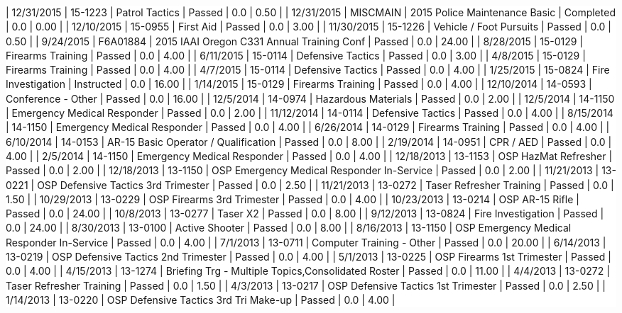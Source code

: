 | 12/31/2015 | 15-1223 | Patrol Tactics | Passed | 0.0 | 0.50 |
| 12/31/2015 | MISCMAIN | 2015 Police Maintenance Basic | Completed | 0.0 | 0.00 |
| 12/10/2015 | 15-0955 | First Aid | Passed | 0.0 | 3.00 |
| 11/30/2015 | 15-1226 | Vehicle / Foot Pursuits | Passed | 0.0 | 0.50 |
| 9/24/2015 | F6A01884 | 2015 IAAI Oregon C331 Annual Training Conf | Passed | 0.0 | 24.00 |
| 8/28/2015 | 15-0129 | Firearms Training | Passed | 0.0 | 4.00 |
| 6/11/2015 | 15-0114 | Defensive Tactics | Passed | 0.0 | 3.00 |
| 4/8/2015 | 15-0129 | Firearms Training | Passed | 0.0 | 4.00 |
| 4/7/2015 | 15-0114 | Defensive Tactics | Passed | 0.0 | 4.00 |
| 1/25/2015 | 15-0824 | Fire Investigation | Instructed | 0.0 | 16.00 |
| 1/14/2015 | 15-0129 | Firearms Training | Passed | 0.0 | 4.00 |
| 12/10/2014 | 14-0593 | Conference - Other | Passed | 0.0 | 16.00 |
| 12/5/2014 | 14-0974 | Hazardous Materials | Passed | 0.0 | 2.00 |
| 12/5/2014 | 14-1150 | Emergency Medical Responder | Passed | 0.0 | 2.00 |
| 11/12/2014 | 14-0114 | Defensive Tactics | Passed | 0.0 | 4.00 |
| 8/15/2014 | 14-1150 | Emergency Medical Responder | Passed | 0.0 | 4.00 |
| 6/26/2014 | 14-0129 | Firearms Training | Passed | 0.0 | 4.00 |
| 6/10/2014 | 14-0153 | AR-15 Basic Operator / Qualification | Passed | 0.0 | 8.00 |
| 2/19/2014 | 14-0951 | CPR / AED | Passed | 0.0 | 4.00 |
| 2/5/2014 | 14-1150 | Emergency Medical Responder | Passed | 0.0 | 4.00 |
| 12/18/2013 | 13-1153 | OSP HazMat Refresher | Passed | 0.0 | 2.00 |
| 12/18/2013 | 13-1150 | OSP Emergency Medical Responder In-Service | Passed | 0.0 | 2.00 |
| 11/21/2013 | 13-0221 | OSP Defensive Tactics 3rd Trimester | Passed | 0.0 | 2.50 |
| 11/21/2013 | 13-0272 | Taser Refresher Training | Passed | 0.0 | 1.50 |
| 10/29/2013 | 13-0229 | OSP Firearms 3rd Trimester | Passed | 0.0 | 4.00 |
| 10/23/2013 | 13-0214 | OSP AR-15 Rifle | Passed | 0.0 | 24.00 |
| 10/8/2013 | 13-0277 | Taser X2 | Passed | 0.0 | 8.00 |
| 9/12/2013 | 13-0824 | Fire Investigation | Passed | 0.0 | 24.00 |
| 8/30/2013 | 13-0100 | Active Shooter | Passed | 0.0 | 8.00 |
| 8/16/2013 | 13-1150 | OSP Emergency Medical Responder In-Service | Passed | 0.0 | 4.00 |
| 7/1/2013 | 13-0711 | Computer Training - Other | Passed | 0.0 | 20.00 |
| 6/14/2013 | 13-0219 | OSP Defensive Tactics 2nd Trimester | Passed | 0.0 | 4.00 |
| 5/1/2013 | 13-0225 | OSP Firearms 1st Trimester | Passed | 0.0 | 4.00 |
| 4/15/2013 | 13-1274 | Briefing Trg - Multiple Topics,Consolidated Roster | Passed | 0.0 | 11.00 |
| 4/4/2013 | 13-0272 | Taser Refresher Training | Passed | 0.0 | 1.50 |
| 4/3/2013 | 13-0217 | OSP Defensive Tactics 1st Trimester | Passed | 0.0 | 2.50 |
| 1/14/2013 | 13-0220 | OSP Defensive Tactics 3rd Tri Make-up | Passed | 0.0 | 4.00 |